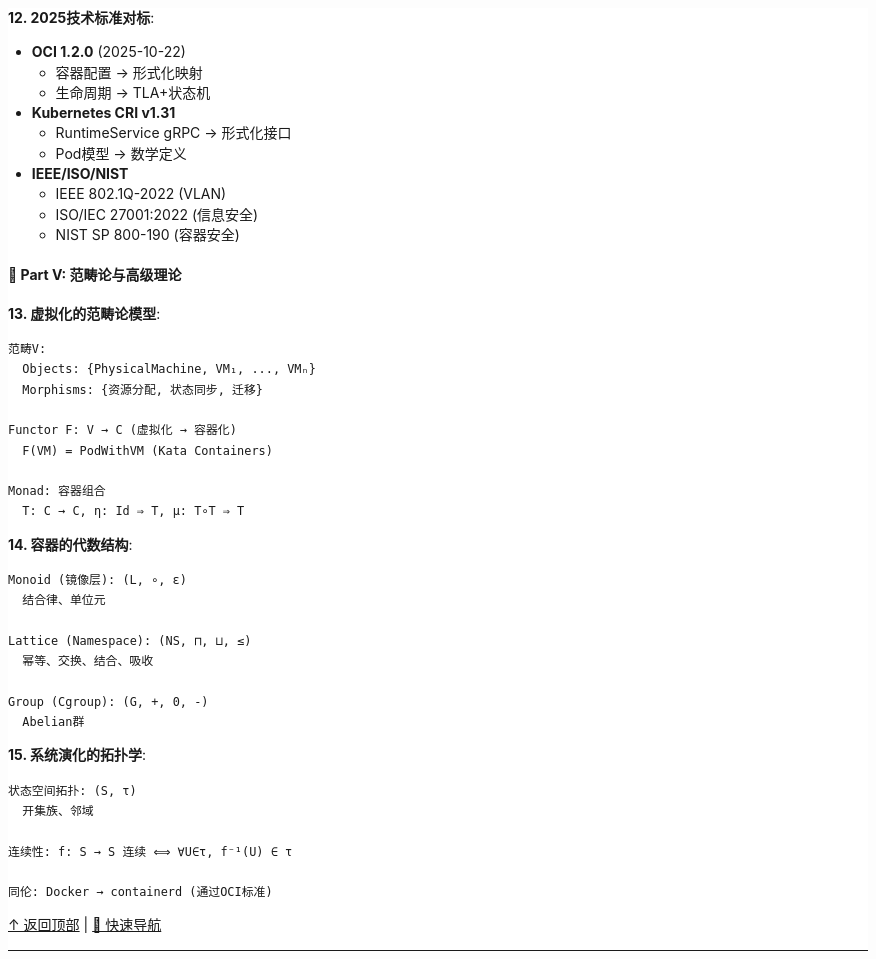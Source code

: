 **12. 2025技术标准对标**:

- **OCI 1.2.0** (2025-10-22)
  - 容器配置 → 形式化映射
  - 生命周期 → TLA+状态机
- **Kubernetes CRI v1.31**
  - RuntimeService gRPC → 形式化接口
  - Pod模型 → 数学定义
- **IEEE/ISO/NIST**
  - IEEE 802.1Q-2022 (VLAN)
  - ISO/IEC 27001:2022 (信息安全)
  - NIST SP 800-190 (容器安全)

#### 🎯 Part V: 范畴论与高级理论

**13. 虚拟化的范畴论模型**:

```text
范畴V:
  Objects: {PhysicalMachine, VM₁, ..., VMₙ}
  Morphisms: {资源分配, 状态同步, 迁移}

Functor F: V → C (虚拟化 → 容器化)
  F(VM) = PodWithVM (Kata Containers)

Monad: 容器组合
  T: C → C, η: Id ⇒ T, μ: T∘T ⇒ T
```

**14. 容器的代数结构**:

```text
Monoid (镜像层): (L, ∘, ε)
  结合律、单位元

Lattice (Namespace): (NS, ⊓, ⊔, ≤)
  幂等、交换、结合、吸收

Group (Cgroup): (G, +, 0, -)
  Abelian群
```

**15. 系统演化的拓扑学**:

```text
状态空间拓扑: (S, τ)
  开集族、邻域

连续性: f: S → S 连续 ⟺ ∀U∈τ, f⁻¹(U) ∈ τ

同伦: Docker → containerd (通过OCI标准)
```

[↑ 返回顶部](#analysis---分析与对标模块) | [📖 快速导航](#📋-快速导航)

---
